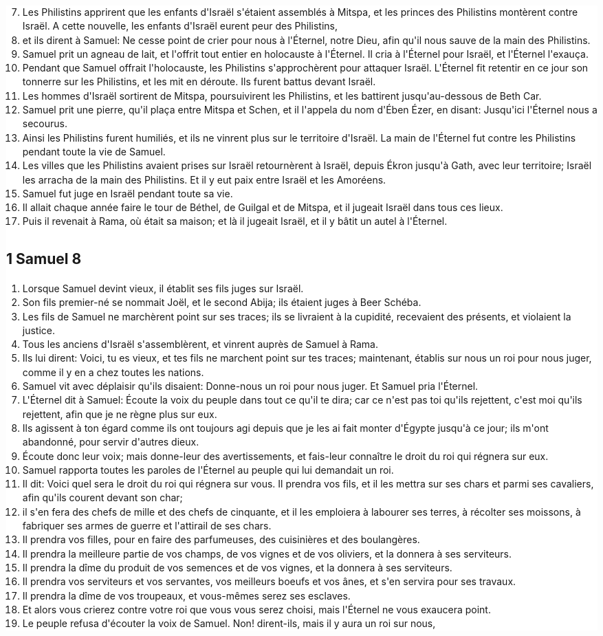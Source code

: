 7. Les Philistins apprirent que les enfants d'Isra&euml;l s'&eacute;taient assembl&eacute;s &agrave; Mitspa, et les princes des Philistins mont&egrave;rent contre Isra&euml;l. A cette nouvelle, les enfants d'Isra&euml;l eurent peur des Philistins,
8. et ils dirent &agrave; Samuel: Ne cesse point de crier pour nous &agrave; l'&Eacute;ternel, notre Dieu, afin qu'il nous sauve de la main des Philistins.
9. Samuel prit un agneau de lait, et l'offrit tout entier en holocauste &agrave; l'&Eacute;ternel. Il cria &agrave; l'&Eacute;ternel pour Isra&euml;l, et l'&Eacute;ternel l'exau&ccedil;a.
10. Pendant que Samuel offrait l'holocauste, les Philistins s'approch&egrave;rent pour attaquer Isra&euml;l. L'&Eacute;ternel fit retentir en ce jour son tonnerre sur les Philistins, et les mit en d&eacute;route. Ils furent battus devant Isra&euml;l.
11. Les hommes d'Isra&euml;l sortirent de Mitspa, poursuivirent les Philistins, et les battirent jusqu'au-dessous de Beth Car.
12. Samuel prit une pierre, qu'il pla&ccedil;a entre Mitspa et Schen, et il l'appela du nom d'&Eacute;ben &Eacute;zer, en disant: Jusqu'ici l'&Eacute;ternel nous a secourus.
13. Ainsi les Philistins furent humili&eacute;s, et ils ne vinrent plus sur le territoire d'Isra&euml;l. La main de l'&Eacute;ternel fut contre les Philistins pendant toute la vie de Samuel.
14. Les villes que les Philistins avaient prises sur Isra&euml;l retourn&egrave;rent &agrave; Isra&euml;l, depuis &Eacute;kron jusqu'&agrave; Gath, avec leur territoire; Isra&euml;l les arracha de la main des Philistins. Et il y eut paix entre Isra&euml;l et les Amor&eacute;ens.
15. Samuel fut juge en Isra&euml;l pendant toute sa vie.
16. Il allait chaque ann&eacute;e faire le tour de B&eacute;thel, de Guilgal et de Mitspa, et il jugeait Isra&euml;l dans tous ces lieux.
17. Puis il revenait &agrave; Rama, o&ugrave; &eacute;tait sa maison; et l&agrave; il jugeait Isra&euml;l, et il y b&acirc;tit un autel &agrave; l'&Eacute;ternel.

## 1 Samuel  8
1. Lorsque Samuel devint vieux, il &eacute;tablit ses fils juges sur Isra&euml;l.
2. Son fils premier-n&eacute; se nommait Jo&euml;l, et le second Abija; ils &eacute;taient juges &agrave; Beer Sch&eacute;ba.
3. Les fils de Samuel ne march&egrave;rent point sur ses traces; ils se livraient &agrave; la cupidit&eacute;, recevaient des pr&eacute;sents, et violaient la justice.
4. Tous les anciens d'Isra&euml;l s'assembl&egrave;rent, et vinrent aupr&egrave;s de Samuel &agrave; Rama.
5. Ils lui dirent: Voici, tu es vieux, et tes fils ne marchent point sur tes traces; maintenant, &eacute;tablis sur nous un roi pour nous juger, comme il y en a chez toutes les nations.
6. Samuel vit avec d&eacute;plaisir qu'ils disaient: Donne-nous un roi pour nous juger. Et Samuel pria l'&Eacute;ternel.
7. L'&Eacute;ternel dit &agrave; Samuel: &Eacute;coute la voix du peuple dans tout ce qu'il te dira; car ce n'est pas toi qu'ils rejettent, c'est moi qu'ils rejettent, afin que je ne r&egrave;gne plus sur eux.
8. Ils agissent &agrave; ton &eacute;gard comme ils ont toujours agi depuis que je les ai fait monter d'&Eacute;gypte jusqu'&agrave; ce jour; ils m'ont abandonn&eacute;, pour servir d'autres dieux.
9. &Eacute;coute donc leur voix; mais donne-leur des avertissements, et fais-leur conna&icirc;tre le droit du roi qui r&eacute;gnera sur eux.
10. Samuel rapporta toutes les paroles de l'&Eacute;ternel au peuple qui lui demandait un roi.
11. Il dit: Voici quel sera le droit du roi qui r&eacute;gnera sur vous. Il prendra vos fils, et il les mettra sur ses chars et parmi ses cavaliers, afin qu'ils courent devant son char;
12. il s'en fera des chefs de mille et des chefs de cinquante, et il les emploiera &agrave; labourer ses terres, &agrave; r&eacute;colter ses moissons, &agrave; fabriquer ses armes de guerre et l'attirail de ses chars.
13. Il prendra vos filles, pour en faire des parfumeuses, des cuisini&egrave;res et des boulang&egrave;res.
14. Il prendra la meilleure partie de vos champs, de vos vignes et de vos oliviers, et la donnera &agrave; ses serviteurs.
15. Il prendra la d&icirc;me du produit de vos semences et de vos vignes, et la donnera &agrave; ses serviteurs.
16. Il prendra vos serviteurs et vos servantes, vos meilleurs boeufs et vos &acirc;nes, et s'en servira pour ses travaux.
17. Il prendra la d&icirc;me de vos troupeaux, et vous-m&ecirc;mes serez ses esclaves.
18. Et alors vous crierez contre votre roi que vous vous serez choisi, mais l'&Eacute;ternel ne vous exaucera point.
19. Le peuple refusa d'&eacute;couter la voix de Samuel. Non! dirent-ils, mais il y aura un roi sur nous,